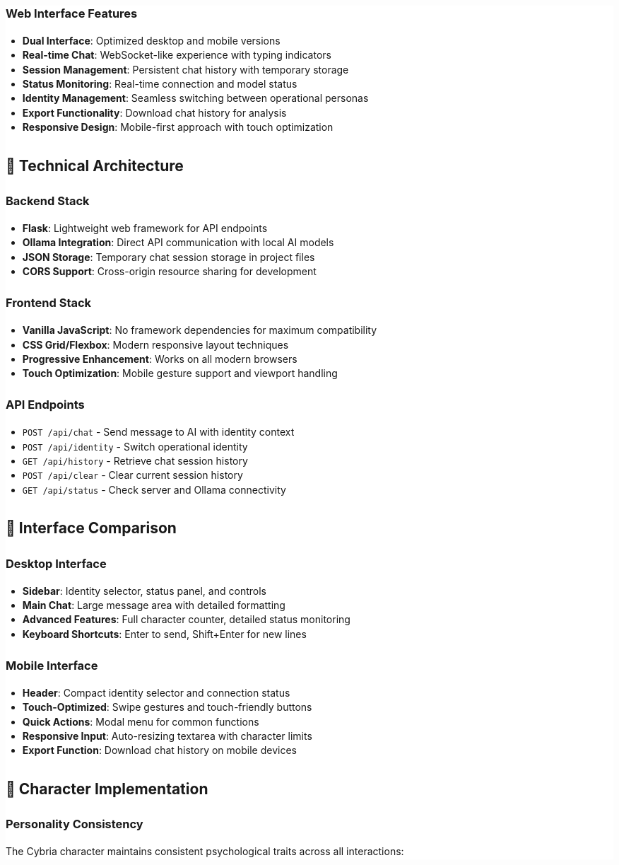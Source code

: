 ### Web Interface Features
- **Dual Interface**: Optimized desktop and mobile versions
- **Real-time Chat**: WebSocket-like experience with typing indicators
- **Session Management**: Persistent chat history with temporary storage
- **Status Monitoring**: Real-time connection and model status
- **Identity Management**: Seamless switching between operational personas
- **Export Functionality**: Download chat history for analysis
- **Responsive Design**: Mobile-first approach with touch optimization

## 🔧 Technical Architecture

### Backend Stack
- **Flask**: Lightweight web framework for API endpoints
- **Ollama Integration**: Direct API communication with local AI models
- **JSON Storage**: Temporary chat session storage in project files
- **CORS Support**: Cross-origin resource sharing for development

### Frontend Stack
- **Vanilla JavaScript**: No framework dependencies for maximum compatibility
- **CSS Grid/Flexbox**: Modern responsive layout techniques
- **Progressive Enhancement**: Works on all modern browsers
- **Touch Optimization**: Mobile gesture support and viewport handling

### API Endpoints
- `POST /api/chat` - Send message to AI with identity context
- `POST /api/identity` - Switch operational identity
- `GET /api/history` - Retrieve chat session history
- `POST /api/clear` - Clear current session history
- `GET /api/status` - Check server and Ollama connectivity

## 📱 Interface Comparison

### Desktop Interface
- **Sidebar**: Identity selector, status panel, and controls
- **Main Chat**: Large message area with detailed formatting
- **Advanced Features**: Full character counter, detailed status monitoring
- **Keyboard Shortcuts**: Enter to send, Shift+Enter for new lines

### Mobile Interface
- **Header**: Compact identity selector and connection status
- **Touch-Optimized**: Swipe gestures and touch-friendly buttons
- **Quick Actions**: Modal menu for common functions
- **Responsive Input**: Auto-resizing textarea with character limits
- **Export Function**: Download chat history on mobile devices

## 🧠 Character Implementation

### Personality Consistency
The Cybria character maintains consistent psychological traits across all interactions:
